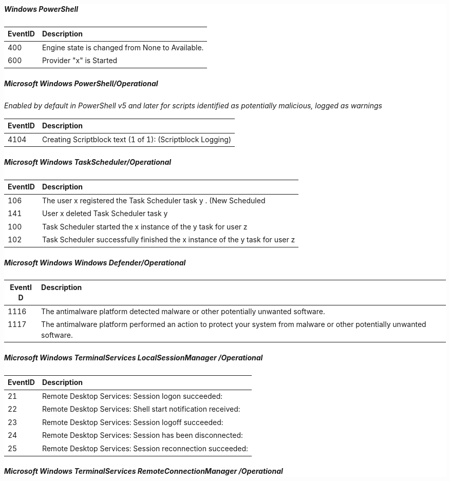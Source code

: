 ##### Windows PowerShell

| EventID | Description |
| ----- | :--- |
| 400 | Engine state is changed from None to Available. |
| 600 | Provider "x" is Started |

##### Microsoft Windows PowerShell/Operational

*Enabled by default in PowerShell v5 and later for scripts identified as potentially malicious, logged as warnings*

| EventID | Description |
| ----- | :--- |
| 4104 | Creating Scriptblock text (1 of 1): (Scriptblock Logging) |

##### Microsoft Windows TaskScheduler/Operational

| EventID | Description |
| ----- | :--- |
| 106 | The user x registered the Task Scheduler task y . (New Scheduled |
| 141 | User x deleted Task Scheduler task y |
| 100 | Task Scheduler started the x instance of the y task for user z |
| 102 | Task Scheduler successfully finished the x instance of the y task for user z |

##### Microsoft Windows Windows Defender/Operational

| EventID | Description |
| ----- | :--- |
| 1116 | The antimalware platform detected malware or other potentially unwanted software. |
| 1117 | The antimalware platform performed an action to protect your system from malware or other potentially unwanted software. |

##### Microsoft Windows TerminalServices LocalSessionManager /Operational

| EventID | Description |
| ----- | :--- |
| 21 | Remote Desktop Services: Session logon succeeded: |
| 22 | Remote Desktop Services: Shell start notification received: |
| 23 | Remote Desktop Services: Session logoff succeeded: |
| 24 | Remote Desktop Services: Session has been disconnected: |
| 25 | Remote Desktop Services: Session reconnection succeeded: |

##### Microsoft Windows TerminalServices RemoteConnectionManager /Operational

